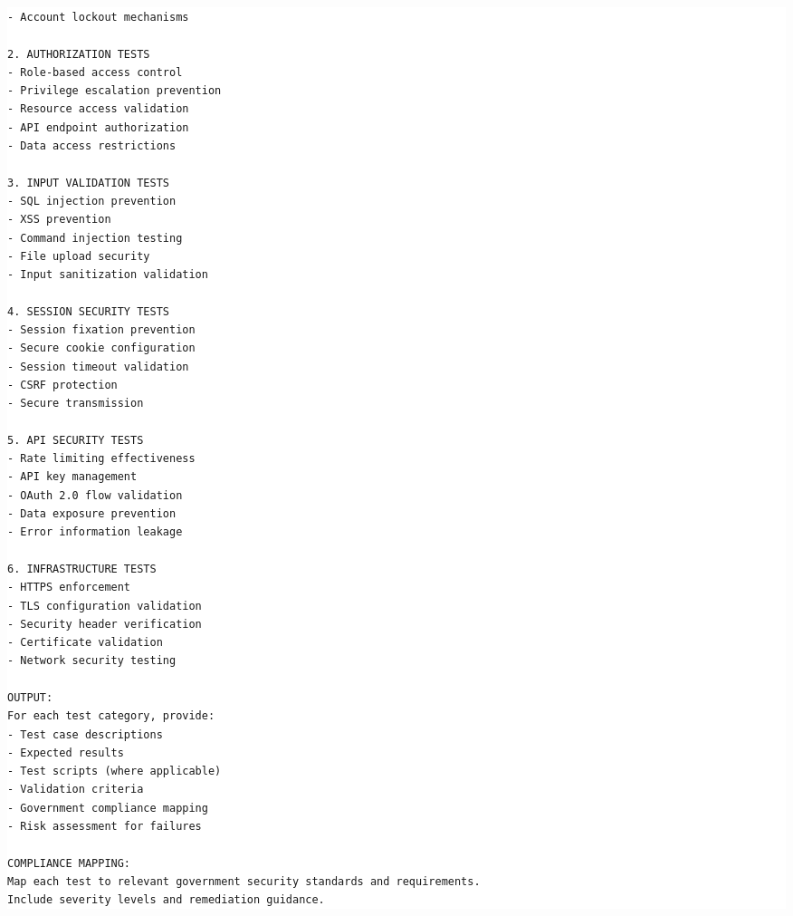 ```
- Account lockout mechanisms

2. AUTHORIZATION TESTS
- Role-based access control
- Privilege escalation prevention
- Resource access validation
- API endpoint authorization
- Data access restrictions

3. INPUT VALIDATION TESTS
- SQL injection prevention
- XSS prevention
- Command injection testing
- File upload security
- Input sanitization validation

4. SESSION SECURITY TESTS
- Session fixation prevention
- Secure cookie configuration
- Session timeout validation
- CSRF protection
- Secure transmission

5. API SECURITY TESTS
- Rate limiting effectiveness
- API key management
- OAuth 2.0 flow validation
- Data exposure prevention
- Error information leakage

6. INFRASTRUCTURE TESTS
- HTTPS enforcement
- TLS configuration validation
- Security header verification
- Certificate validation
- Network security testing

OUTPUT:
For each test category, provide:
- Test case descriptions
- Expected results
- Test scripts (where applicable)
- Validation criteria
- Government compliance mapping
- Risk assessment for failures

COMPLIANCE MAPPING:
Map each test to relevant government security standards and requirements.
Include severity levels and remediation guidance.
```
